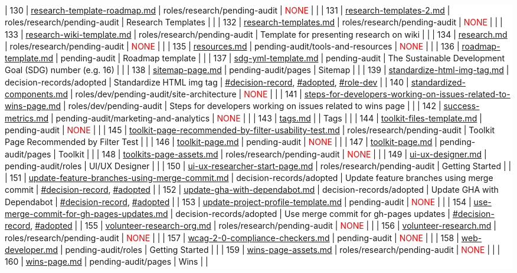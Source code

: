 | 130 | [research-template-roadmap.md](./roles/research/pending-audit/research-template-roadmap.md) | roles/research/pending-audit | <span style="color:red">NONE</span> |  |
| 131 | [research-templates-2.md](./roles/research/pending-audit/research-templates-2.md) | roles/research/pending-audit | Research Templates |  |
| 132 | [research-templates.md](./roles/research/pending-audit/research-templates.md) | roles/research/pending-audit | <span style="color:red">NONE</span> |  |
| 133 | [research-wiki-template.md](./roles/research/pending-audit/research-wiki-template.md) | roles/research/pending-audit | Template for presenting research on wiki |  |
| 134 | [research.md](./roles/research/pending-audit/research.md) | roles/research/pending-audit | <span style="color:red">NONE</span> |  |
| 135 | [resources.md](./pending-audit/tools-and-resources/resources.md) | pending-audit/tools-and-resources | <span style="color:red">NONE</span> |  |
| 136 | [roadmap-template.md](./pending-audit/roadmap-template.md) | pending-audit | Roadmap template |  |
| 137 | [sdg-yml-template.md](./pending-audit/sdg-yml-template.md) | pending-audit | The Sustainable Development Goal (SDG) number (e.g. 16) |  |
| 138 | [sitemap-page.md](./pending-audit/pages/sitemap-page.md) | pending-audit/pages | Sitemap |  |
| 139 | [standardize-html-img-tag.md](./decision-records/adopted/standardize-html-img-tag.md) | decision-records/adopted | Standardize HTML img tag | [#decision-record](/website-wiki/tags/#decision-record), [#adopted](/website-wiki/tags/#adopted), [#role-dev](/website-wiki/tags/#role-dev) |
| 140 | [standardized-components.md](./roles/dev/pending-audit/site-architecture/standardized-components.md) | roles/dev/pending-audit/site-architecture | <span style="color:red">NONE</span> |  |
| 141 | [steps-for-developers-working-on-issues-related-to-wins-page.md](./roles/dev/pending-audit/steps-for-developers-working-on-issues-related-to-wins-page.md) | roles/dev/pending-audit | Steps for developers working on issues related to wins page |  |
| 142 | [success-metrics.md](./pending-audit/marketing-and-analytics/success-metrics.md) | pending-audit/marketing-and-analytics | <span style="color:red">NONE</span> |  |
| 143 | [tags.md](.//tags.md) |  | Tags |  |
| 144 | [toolkit-files-template.md](./pending-audit/toolkit-files-template.md) | pending-audit | <span style="color:red">NONE</span> |  |
| 145 | [toolkit-page-recommended-by-filter-usability-test.md](./roles/research/pending-audit/toolkit-page-recommended-by-filter-usability-test.md) | roles/research/pending-audit | Toolkit Page Recommended by Filter Test |  |
| 146 | [toolkit-page.md](./pending-audit/toolkit-page.md) | pending-audit | <span style="color:red">NONE</span> |  |
| 147 | [toolkit-page.md](./pending-audit/pages/toolkit-page.md) | pending-audit/pages | Toolkit |  |
| 148 | [toolkits-page-assets.md](./roles/research/pending-audit/toolkits-page-assets.md) | roles/research/pending-audit | <span style="color:red">NONE</span> |  |
| 149 | [ui-ux-designer.md](./pending-audit/roles/ui-ux-designer.md) | pending-audit/roles | UI/UX Designer |  |
| 150 | [ui-ux-researcher-start-page.md](./roles/research/pending-audit/ui-ux-researcher-start-page.md) | roles/research/pending-audit | Getting Started |  |
| 151 | [update-feature-branches-using-merge-commit.md](./decision-records/adopted/update-feature-branches-using-merge-commit.md) | decision-records/adopted | Update feature branches using merge commit | [#decision-record](/website-wiki/tags/#decision-record), [#adopted](/website-wiki/tags/#adopted) |
| 152 | [update-gha-with-dependabot.md](./decision-records/adopted/update-gha-with-dependabot.md) | decision-records/adopted | Update GHA with Dependabot | [#decision-record](/website-wiki/tags/#decision-record), [#adopted](/website-wiki/tags/#adopted) |
| 153 | [update-project-profile-template.md](./pending-audit/update-project-profile-template.md) | pending-audit | <span style="color:red">NONE</span> |  |
| 154 | [use-merge-commit-for-gh-pages-updates.md](./decision-records/adopted/use-merge-commit-for-gh-pages-updates.md) | decision-records/adopted | Use merge commit for gh-pages updates | [#decision-record](/website-wiki/tags/#decision-record), [#adopted](/website-wiki/tags/#adopted) |
| 155 | [volunteer-research-org.md](./roles/research/pending-audit/volunteer-research-org.md) | roles/research/pending-audit | <span style="color:red">NONE</span> |  |
| 156 | [volunteer-research.md](./roles/research/pending-audit/volunteer-research.md) | roles/research/pending-audit | <span style="color:red">NONE</span> |  |
| 157 | [wcag-2-0-compliance-checkers.md](./pending-audit/wcag-2-0-compliance-checkers.md) | pending-audit | <span style="color:red">NONE</span> |  |
| 158 | [web-developer.md](./pending-audit/roles/web-developer.md) | pending-audit/roles | Getting Started |  |
| 159 | [wins-page-assets.md](./roles/research/pending-audit/wins-page-assets.md) | roles/research/pending-audit | <span style="color:red">NONE</span> |  |
| 160 | [wins-page.md](./pending-audit/pages/wins-page.md) | pending-audit/pages | Wins |  |

